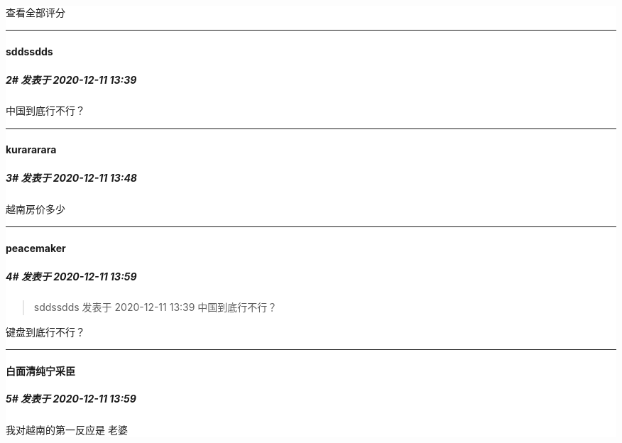 

查看全部评分






*****

####  sddssdds  
##### 2#       发表于 2020-12-11 13:39




中国到底行不行？







*****

####  kurararara  
##### 3#       发表于 2020-12-11 13:48




越南房价多少







*****

####  peacemaker  
##### 4#       发表于 2020-12-11 13:59



<blockquote>sddssdds 发表于 2020-12-11 13:39
中国到底行不行？</blockquote>
键盘到底行不行？







*****

####  白面清纯宁采臣  
##### 5#       发表于 2020-12-11 13:59




我对越南的第一反应是 老婆


